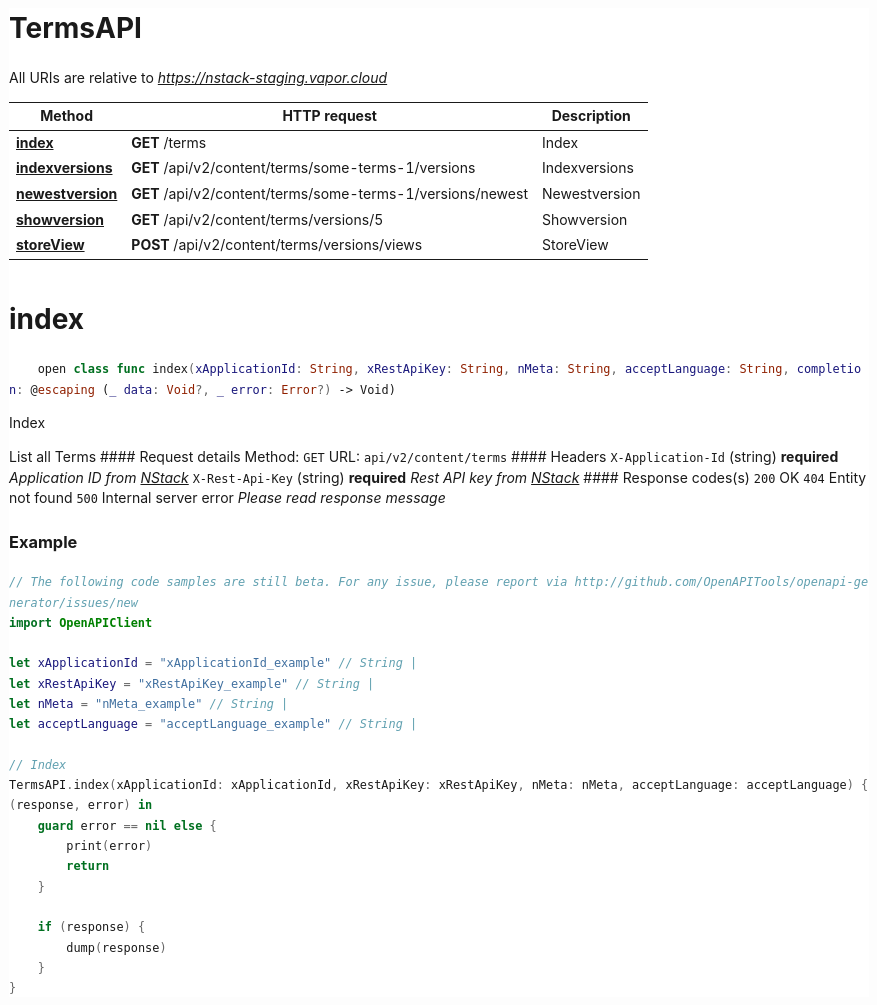 # TermsAPI

All URIs are relative to *https://nstack-staging.vapor.cloud*

Method | HTTP request | Description
------------- | ------------- | -------------
[**index**](TermsAPI.md#index) | **GET** /terms | Index
[**indexversions**](TermsAPI.md#indexversions) | **GET** /api/v2/content/terms/some-terms-1/versions | Indexversions
[**newestversion**](TermsAPI.md#newestversion) | **GET** /api/v2/content/terms/some-terms-1/versions/newest | Newestversion
[**showversion**](TermsAPI.md#showversion) | **GET** /api/v2/content/terms/versions/5 | Showversion
[**storeView**](TermsAPI.md#storeview) | **POST** /api/v2/content/terms/versions/views | StoreView


# **index**
```swift
    open class func index(xApplicationId: String, xRestApiKey: String, nMeta: String, acceptLanguage: String, completion: @escaping (_ data: Void?, _ error: Error?) -> Void)
```

Index

List all Terms  #### Request details Method: `GET`  URL: `api/v2/content/terms`  #### Headers `X-Application-Id` (string) **required** _Application ID from [NStack](https://nstack.io)_  `X-Rest-Api-Key` (string) **required** _Rest API key from [NStack](https://nstack.io)_   #### Response codes(s) `200` OK  `404` Entity not found  `500` Internal server error _Please read response message_

### Example 
```swift
// The following code samples are still beta. For any issue, please report via http://github.com/OpenAPITools/openapi-generator/issues/new
import OpenAPIClient

let xApplicationId = "xApplicationId_example" // String | 
let xRestApiKey = "xRestApiKey_example" // String | 
let nMeta = "nMeta_example" // String | 
let acceptLanguage = "acceptLanguage_example" // String | 

// Index
TermsAPI.index(xApplicationId: xApplicationId, xRestApiKey: xRestApiKey, nMeta: nMeta, acceptLanguage: acceptLanguage) { (response, error) in
    guard error == nil else {
        print(error)
        return
    }

    if (response) {
        dump(response)
    }
}
```
